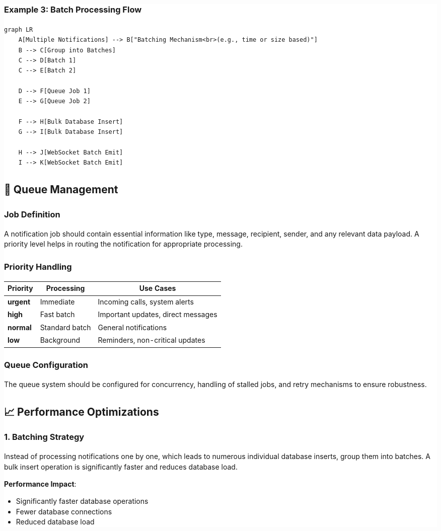 ### Example 3: Batch Processing Flow

```mermaid
graph LR
    A[Multiple Notifications] --> B["Batching Mechanism<br>(e.g., time or size based)"]
    B --> C[Group into Batches]
    C --> D[Batch 1]
    C --> E[Batch 2]
    
    D --> F[Queue Job 1]
    E --> G[Queue Job 2]
    
    F --> H[Bulk Database Insert]
    G --> I[Bulk Database Insert]
    
    H --> J[WebSocket Batch Emit]
    I --> K[WebSocket Batch Emit]
```

## 🔄 Queue Management

### Job Definition
A notification job should contain essential information like type, message, recipient, sender, and any relevant data payload. A priority level helps in routing the notification for appropriate processing.

### Priority Handling

| Priority | Processing | Use Cases |
|----------|------------|-----------|
| **urgent** | Immediate | Incoming calls, system alerts |
| **high** | Fast batch | Important updates, direct messages |
| **normal** | Standard batch | General notifications |
| **low** | Background | Reminders, non-critical updates |

### Queue Configuration
The queue system should be configured for concurrency, handling of stalled jobs, and retry mechanisms to ensure robustness.

## 📈 Performance Optimizations

### 1. **Batching Strategy**
Instead of processing notifications one by one, which leads to numerous individual database inserts, group them into batches. A bulk insert operation is significantly faster and reduces database load.

**Performance Impact**: 
- Significantly faster database operations
- Fewer database connections
- Reduced database load
